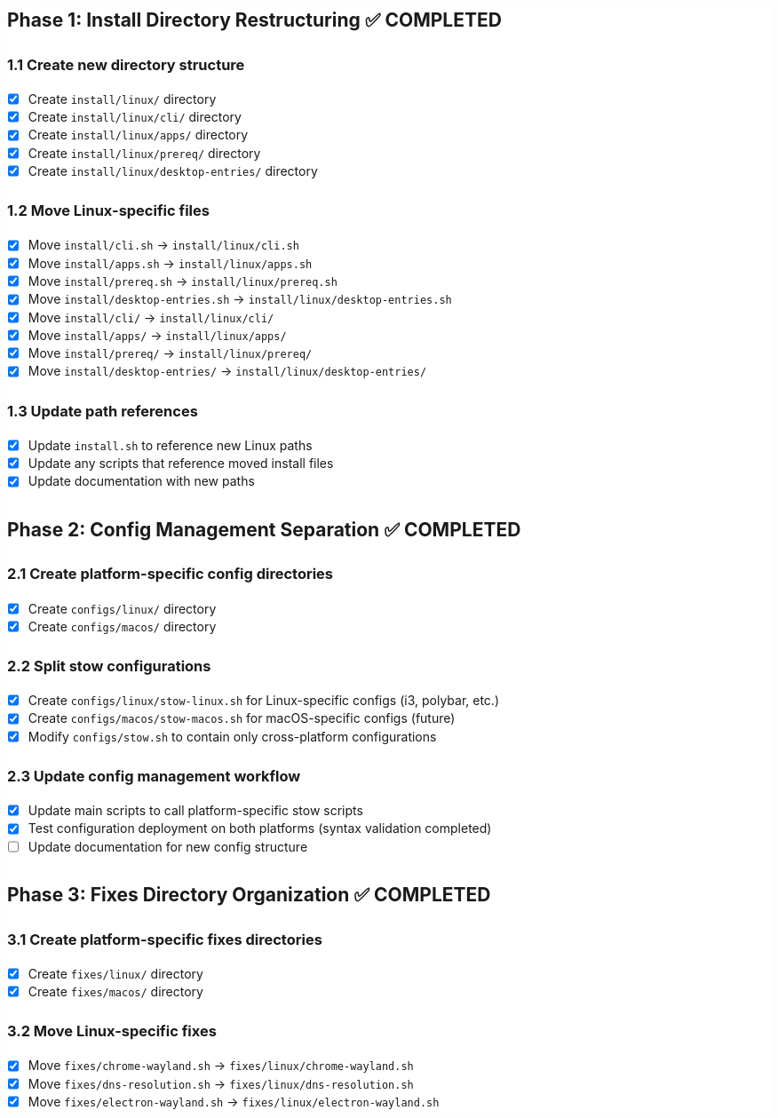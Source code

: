 ## Phase 1: Install Directory Restructuring ✅ COMPLETED

### 1.1 Create new directory structure
- [x] Create `install/linux/` directory
- [x] Create `install/linux/cli/` directory  
- [x] Create `install/linux/apps/` directory
- [x] Create `install/linux/prereq/` directory
- [x] Create `install/linux/desktop-entries/` directory

### 1.2 Move Linux-specific files
- [x] Move `install/cli.sh` → `install/linux/cli.sh`
- [x] Move `install/apps.sh` → `install/linux/apps.sh`
- [x] Move `install/prereq.sh` → `install/linux/prereq.sh`
- [x] Move `install/desktop-entries.sh` → `install/linux/desktop-entries.sh`
- [x] Move `install/cli/` → `install/linux/cli/`
- [x] Move `install/apps/` → `install/linux/apps/`
- [x] Move `install/prereq/` → `install/linux/prereq/`
- [x] Move `install/desktop-entries/` → `install/linux/desktop-entries/`

### 1.3 Update path references
- [x] Update `install.sh` to reference new Linux paths
- [x] Update any scripts that reference moved install files
- [x] Update documentation with new paths

## Phase 2: Config Management Separation ✅ COMPLETED

### 2.1 Create platform-specific config directories
- [x] Create `configs/linux/` directory
- [x] Create `configs/macos/` directory

### 2.2 Split stow configurations
- [x] Create `configs/linux/stow-linux.sh` for Linux-specific configs (i3, polybar, etc.)
- [x] Create `configs/macos/stow-macos.sh` for macOS-specific configs (future)
- [x] Modify `configs/stow.sh` to contain only cross-platform configurations

### 2.3 Update config management workflow
- [x] Update main scripts to call platform-specific stow scripts
- [x] Test configuration deployment on both platforms (syntax validation completed)
- [ ] Update documentation for new config structure

## Phase 3: Fixes Directory Organization ✅ COMPLETED

### 3.1 Create platform-specific fixes directories
- [x] Create `fixes/linux/` directory
- [x] Create `fixes/macos/` directory

### 3.2 Move Linux-specific fixes
- [x] Move `fixes/chrome-wayland.sh` → `fixes/linux/chrome-wayland.sh`
- [x] Move `fixes/dns-resolution.sh` → `fixes/linux/dns-resolution.sh`
- [x] Move `fixes/electron-wayland.sh` → `fixes/linux/electron-wayland.sh`
